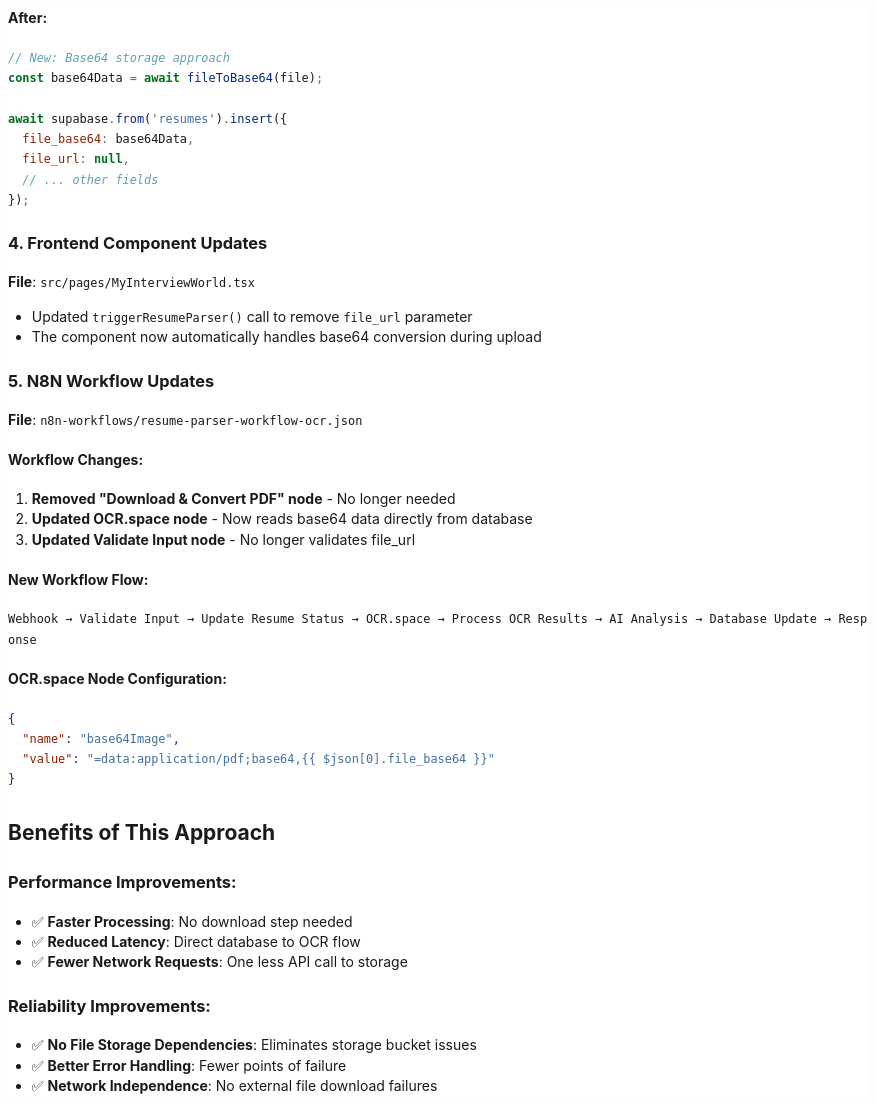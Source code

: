 #### After:
```javascript
// New: Base64 storage approach
const base64Data = await fileToBase64(file);

await supabase.from('resumes').insert({
  file_base64: base64Data,
  file_url: null,
  // ... other fields
});
```

### 4. Frontend Component Updates
**File**: `src/pages/MyInterviewWorld.tsx`

- Updated `triggerResumeParser()` call to remove `file_url` parameter
- The component now automatically handles base64 conversion during upload

### 5. N8N Workflow Updates
**File**: `n8n-workflows/resume-parser-workflow-ocr.json`

#### Workflow Changes:
1. **Removed "Download & Convert PDF" node** - No longer needed
2. **Updated OCR.space node** - Now reads base64 data directly from database
3. **Updated Validate Input node** - No longer validates file_url

#### New Workflow Flow:
```
Webhook → Validate Input → Update Resume Status → OCR.space → Process OCR Results → AI Analysis → Database Update → Response
```

#### OCR.space Node Configuration:
```json
{
  "name": "base64Image",
  "value": "=data:application/pdf;base64,{{ $json[0].file_base64 }}"
}
```

## Benefits of This Approach

### Performance Improvements:
- ✅ **Faster Processing**: No download step needed
- ✅ **Reduced Latency**: Direct database to OCR flow
- ✅ **Fewer Network Requests**: One less API call to storage

### Reliability Improvements:
- ✅ **No File Storage Dependencies**: Eliminates storage bucket issues
- ✅ **Better Error Handling**: Fewer points of failure
- ✅ **Network Independence**: No external file download failures
